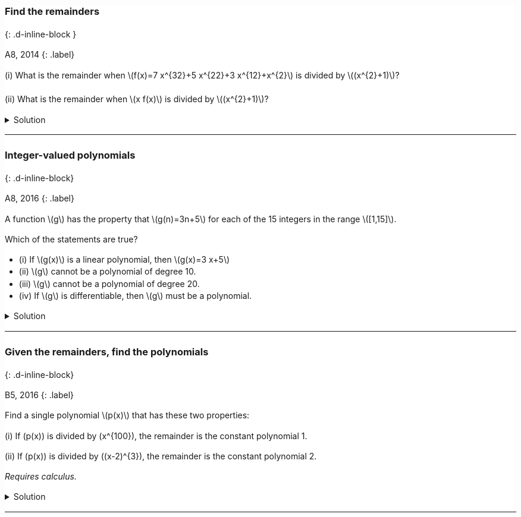 

### Find the remainders
{: .d-inline-block }

A8, 2014
{: .label}

<p>
(i) What is the remainder when \(f(x)=7 x^{32}+5 x^{22}+3 x^{12}+x^{2}\) is divided by \((x^{2}+1)\)?  <br><br>
(ii) What is the remainder when \(x f(x)\) is divided by \((x^{2}+1)\)?
</p>


<details><summary>Solution</summary></details>

---

### Integer-valued polynomials
{: .d-inline-block}

A8, 2016
{: .label}

<p>
A function \(g\) has the property that \(g(n)=3n+5\) for each of the 15 integers in the range \([1,15]\).

Which of the statements are true?<br>

<ul>
<li>(i) If \(g(x)\) is a linear polynomial, then \(g(x)=3 x+5\)</li>
<li>(ii) \(g\) cannot be a polynomial of degree 10.</li>
<li>(iii) \(g\) cannot be a polynomial of degree 20.</li>
<li>(iv) If \(g\) is differentiable, then \(g\) must be a polynomial.</li>
</ul>
</p>


<details><summary>Solution</summary></details>

---

### Given the remainders, find the polynomials
{: .d-inline-block}

B5, 2016
{: .label}


<p>Find a single polynomial \(p(x)\) that has these two properties:<br>

(i) If \(p(x)\) is divided by \(x^{100}\), the remainder is the constant polynomial 1.<br>

(ii) If \(p(x)\) is divided by \((x-2)^{3}\), the remainder is the constant polynomial 2.<br>
</p>

<p><i>Requires calculus.</i></p>

<details><summary>Solution</summary></details>

---



